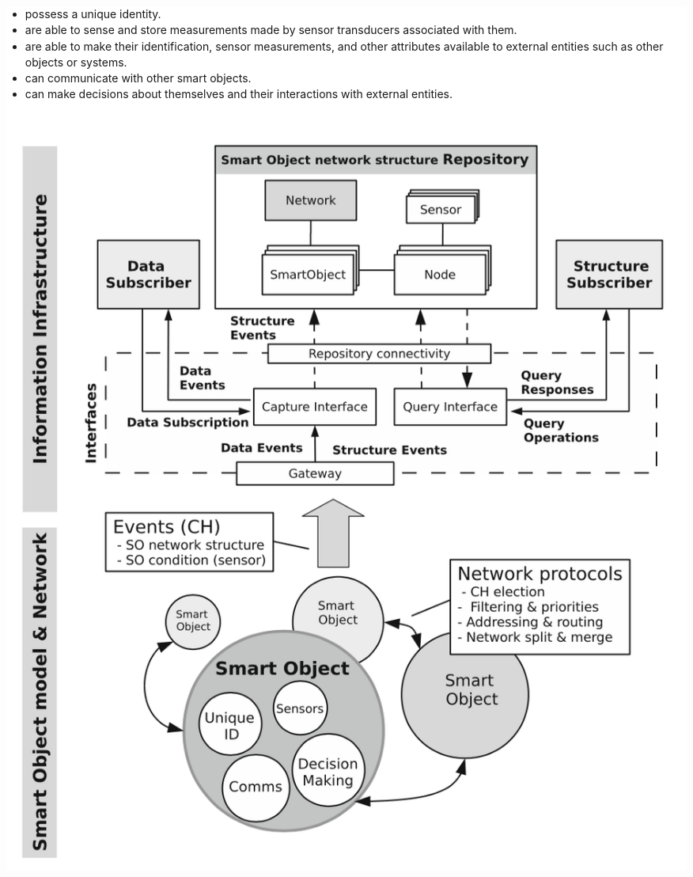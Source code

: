 -   possess a unique identity.
-   are able to sense and store measurements made by sensor transducers associated with them.
-   are able to make their identification, sensor measurements, and other attributes available to external entities such as other objects or systems.
-   can communicate with other smart objects.
-   can make decisions about themselves and their interactions with external entities.

![Smart objects architecture presented in [@iot-sense]](img/smart-object-architecture.png "Smart Objects Architecture")
